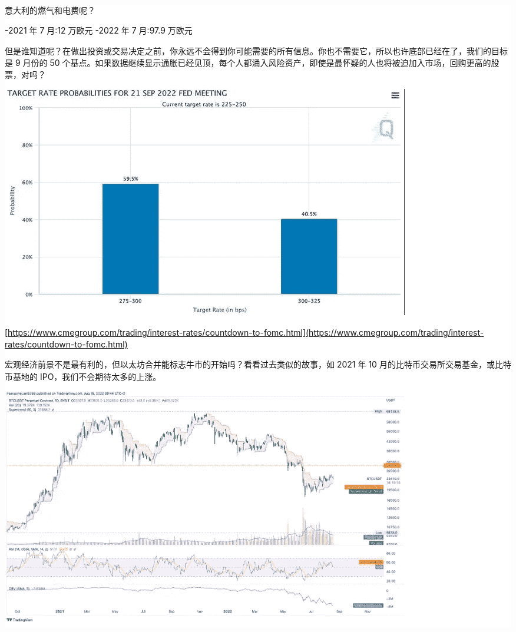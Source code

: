 意大利的燃气和电费呢？

-2021 年 7 月:12 万欧元
-2022 年 7 月:97.9 万欧元

但是谁知道呢？在做出投资或交易决定之前，你永远不会得到你可能需要的所有信息。你也不需要它，所以也许底部已经在了，我们的目标是 9 月份的 50 个基点。如果数据继续显示通胀已经见顶，每个人都涌入风险资产，即使是最怀疑的人也将被迫加入市场，回购更高的股票，对吗？

![](img/1e006f0b40bc8b09c3919ea250f5007a.png)

[https://www.cmegroup.com/trading/interest-rates/countdown-to-fomc.html](https://www.cmegroup.com/trading/interest-rates/countdown-to-fomc.html)

宏观经济前景不是最有利的，但以太坊合并能标志牛市的开始吗？看看过去类似的故事，如 2021 年 10 月的比特币交易所交易基金，或比特币基地的 IPO，我们不会期待太多的上涨。

![](img/9264f0608c8ed98ccdaf47ee6131d349.png)
